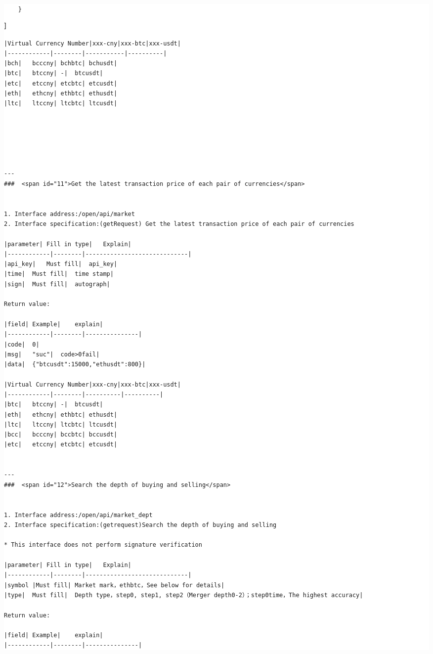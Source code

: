         }
]
```
|Virtual Currency Number|xxx-cny|xxx-btc|xxx-usdt|
|------------|--------|-----------|----------|
|bch|	bcccny|	bchbtc|	bchusdt|
|btc|	btccny|	-|	btcusdt|
|etc|	etccny|	etcbtc|	etcusdt|
|eth|	ethcny|	ethbtc|	ethusdt|
|ltc|	ltccny|	ltcbtc|	ltcusdt|






---
###  <span id="11">Get the latest transaction price of each pair of currencies</span>


1. Interface address:/open/api/market
2. Interface specification:(getRequest) Get the latest transaction price of each pair of currencies

|parameter|	Fill in type|	Explain|
|------------|--------|-----------------------------|
|api_key|	Must fill|	api_key|
|time|	Must fill|	time stamp|
|sign|	Must fill|	autograph|

Return value:

|field|	Example|	explain|
|------------|--------|---------------|
|code|	0|	 
|msg|	"suc"|	code>0fail|
|data|	{"btcusdt":15000,"ethusdt":800}|

|Virtual Currency Number|xxx-cny|xxx-btc|xxx-usdt|
|------------|--------|----------|----------|
|btc|	btccny|	-|	btcusdt|
|eth|	ethcny|	ethbtc|	ethusdt|
|ltc|	ltccny|	ltcbtc|	ltcusdt|
|bcc|	bcccny|	bccbtc|	bccusdt|
|etc|	etccny|	etcbtc|	etcusdt|


---
###  <span id="12">Search the depth of buying and selling</span>


1. Interface address:/open/api/market_dept
2. Interface specification:(getrequest)Search the depth of buying and selling

* This interface does not perform signature verification

|parameter|	Fill in type|	Explain|
|------------|--------|-----------------------------|
|symbol	|Must fill|	Market mark，ethbtc，See below for details|
|type|	Must fill|	Depth type，step0, step1, step2（Merger depth0-2）；step0time，The highest accuracy|

Return value:

|field|	Example|	explain|
|------------|--------|---------------|
```